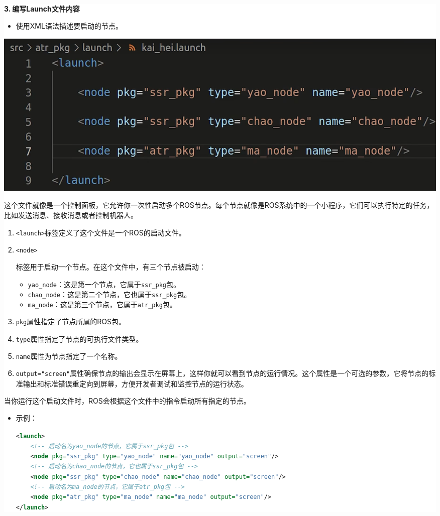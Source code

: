 **3. 编写Launch文件内容**

- 使用XML语法描述要启动的节点。

![image-20241024115823514](6.机器人工匠-ROS.assets/image-20241024115823514.png)

这个文件就像是一个控制面板，它允许你一次性启动多个ROS节点。每个节点就像是ROS系统中的一个小程序，它们可以执行特定的任务，比如发送消息、接收消息或者控制机器人。

1. `<launch>`标签定义了这个文件是一个ROS的启动文件。

2. ```
   <node>
   ```

   标签用于启动一个节点。在这个文件中，有三个节点被启动：

   - `yao_node`：这是第一个节点，它属于`ssr_pkg`包。
   - `chao_node`：这是第二个节点，它也属于`ssr_pkg`包。
   - `ma_node`：这是第三个节点，它属于`atr_pkg`包。

3. `pkg`属性指定了节点所属的ROS包。

4. `type`属性指定了节点的可执行文件类型。

5. `name`属性为节点指定了一个名称。

6. `output="screen"`属性确保节点的输出会显示在屏幕上，这样你就可以看到节点的运行情况。这个属性是一个可选的参数，它将节点的标准输出和标准错误重定向到屏幕，方便开发者调试和监控节点的运行状态。

当你运行这个启动文件时，ROS会根据这个文件中的指令启动所有指定的节点。

- 示例：

  ```xml
  <launch>
      <!-- 启动名为yao_node的节点，它属于ssr_pkg包 -->
      <node pkg="ssr_pkg" type="yao_node" name="yao_node" output="screen"/>
      <!-- 启动名为chao_node的节点，它也属于ssr_pkg包 -->
      <node pkg="ssr_pkg" type="chao_node" name="chao_node" output="screen"/>
      <!-- 启动名为ma_node的节点，它属于atr_pkg包 -->
      <node pkg="atr_pkg" type="ma_node" name="ma_node" output="screen"/>
  </launch>
  ```
